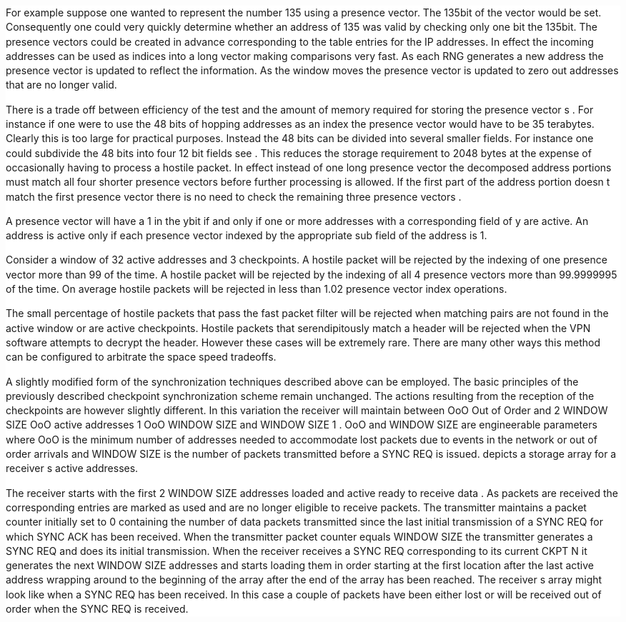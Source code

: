 For example suppose one wanted to represent the number 135 using a presence vector. The 135bit of the vector would be set. Consequently one could very quickly determine whether an address of 135 was valid by checking only one bit the 135bit. The presence vectors could be created in advance corresponding to the table entries for the IP addresses. In effect the incoming addresses can be used as indices into a long vector making comparisons very fast. As each RNG generates a new address the presence vector is updated to reflect the information. As the window moves the presence vector is updated to zero out addresses that are no longer valid.

There is a trade off between efficiency of the test and the amount of memory required for storing the presence vector s . For instance if one were to use the 48 bits of hopping addresses as an index the presence vector would have to be 35 terabytes. Clearly this is too large for practical purposes. Instead the 48 bits can be divided into several smaller fields. For instance one could subdivide the 48 bits into four 12 bit fields see . This reduces the storage requirement to 2048 bytes at the expense of occasionally having to process a hostile packet. In effect instead of one long presence vector the decomposed address portions must match all four shorter presence vectors before further processing is allowed. If the first part of the address portion doesn t match the first presence vector there is no need to check the remaining three presence vectors .

A presence vector will have a 1 in the ybit if and only if one or more addresses with a corresponding field of y are active. An address is active only if each presence vector indexed by the appropriate sub field of the address is 1.

Consider a window of 32 active addresses and 3 checkpoints. A hostile packet will be rejected by the indexing of one presence vector more than 99 of the time. A hostile packet will be rejected by the indexing of all 4 presence vectors more than 99.9999995 of the time. On average hostile packets will be rejected in less than 1.02 presence vector index operations.

The small percentage of hostile packets that pass the fast packet filter will be rejected when matching pairs are not found in the active window or are active checkpoints. Hostile packets that serendipitously match a header will be rejected when the VPN software attempts to decrypt the header. However these cases will be extremely rare. There are many other ways this method can be configured to arbitrate the space speed tradeoffs.

A slightly modified form of the synchronization techniques described above can be employed. The basic principles of the previously described checkpoint synchronization scheme remain unchanged. The actions resulting from the reception of the checkpoints are however slightly different. In this variation the receiver will maintain between OoO Out of Order and 2 WINDOW SIZE OoO active addresses 1 OoO WINDOW SIZE and WINDOW SIZE 1 . OoO and WINDOW SIZE are engineerable parameters where OoO is the minimum number of addresses needed to accommodate lost packets due to events in the network or out of order arrivals and WINDOW SIZE is the number of packets transmitted before a SYNC REQ is issued. depicts a storage array for a receiver s active addresses.

The receiver starts with the first 2 WINDOW SIZE addresses loaded and active ready to receive data . As packets are received the corresponding entries are marked as used and are no longer eligible to receive packets. The transmitter maintains a packet counter initially set to 0 containing the number of data packets transmitted since the last initial transmission of a SYNC REQ for which SYNC ACK has been received. When the transmitter packet counter equals WINDOW SIZE the transmitter generates a SYNC REQ and does its initial transmission. When the receiver receives a SYNC REQ corresponding to its current CKPT N it generates the next WINDOW SIZE addresses and starts loading them in order starting at the first location after the last active address wrapping around to the beginning of the array after the end of the array has been reached. The receiver s array might look like when a SYNC REQ has been received. In this case a couple of packets have been either lost or will be received out of order when the SYNC REQ is received.
